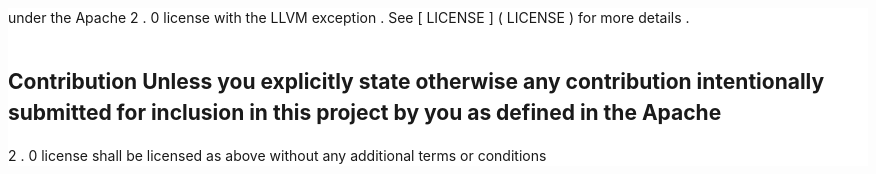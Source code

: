 under
the
Apache
2
.
0
license
with
the
LLVM
exception
.
See
[
LICENSE
]
(
LICENSE
)
for
more
details
.
#
#
#
Contribution
Unless
you
explicitly
state
otherwise
any
contribution
intentionally
submitted
for
inclusion
in
this
project
by
you
as
defined
in
the
Apache
-
2
.
0
license
shall
be
licensed
as
above
without
any
additional
terms
or
conditions